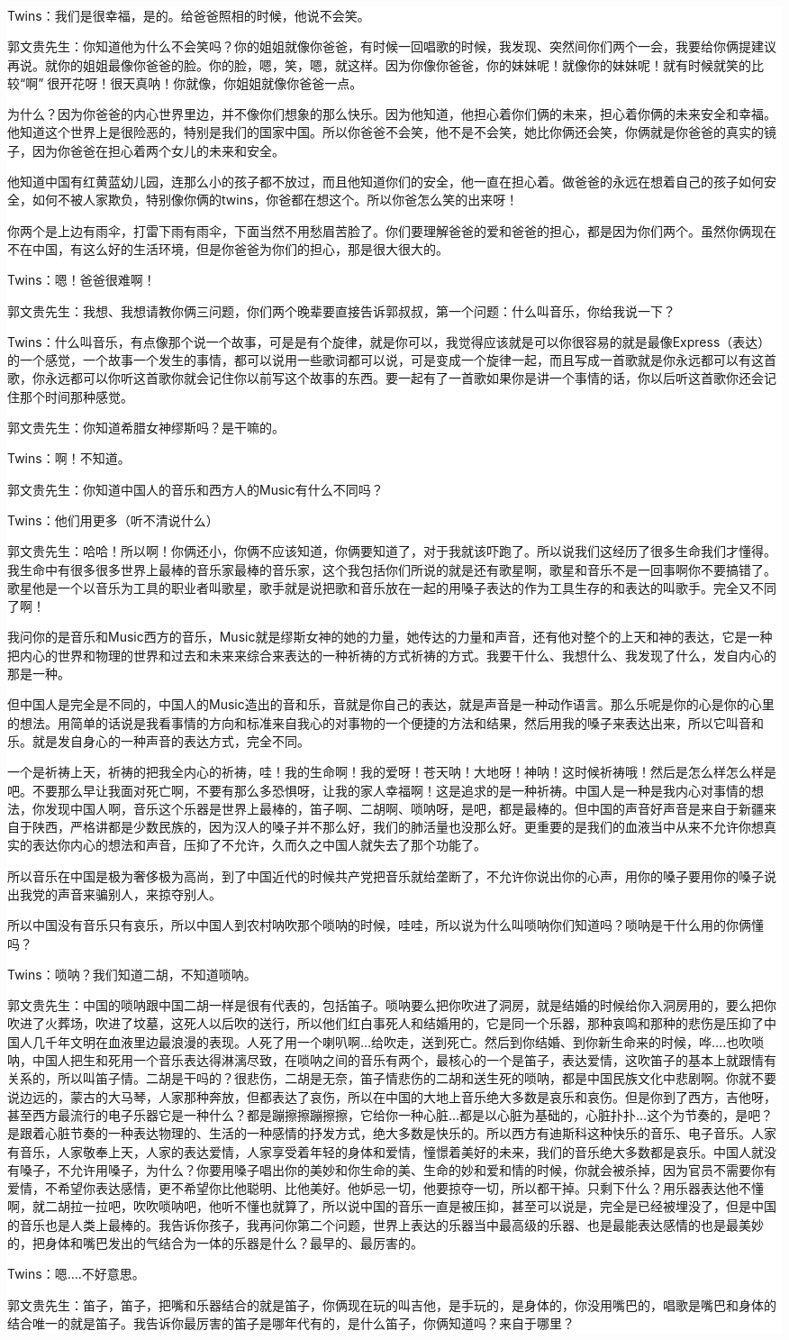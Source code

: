 Twins：我们是很幸福，是的。给爸爸照相的时候，他说不会笑。

郭文贵先生：你知道他为什么不会笑吗？你的姐姐就像你爸爸，有时候一回唱歌的时候，我发现、突然间你们两个一会，我要给你俩提建议再说。就你的姐姐最像你爸爸的脸。你的脸，嗯，笑，嗯，就这样。因为你像你爸爸，你的妹妹呢！就像你的妹妹呢！就有时候就笑的比较“啊” 很开花呀！很天真呐！你就像，你姐姐就像你爸爸一点。

为什么？因为你爸爸的内心世界里边，并不像你们想象的那么快乐。因为他知道，他担心着你们俩的未来，担心着你俩的未来安全和幸福。他知道这个世界上是很险恶的，特别是我们的国家中国。所以你爸爸不会笑，他不是不会笑，她比你俩还会笑，你俩就是你爸爸的真实的镜子，因为你爸爸在担心着两个女儿的未来和安全。

他知道中国有红黄蓝幼儿园，连那么小的孩子都不放过，而且他知道你们的安全，他一直在担心着。做爸爸的永远在想着自己的孩子如何安全，如何不被人家欺负，特别像你俩的twins，你爸都在想这个。所以你爸怎么笑的出来呀！

你两个是上边有雨伞，打雷下雨有雨伞，下面当然不用愁眉苦脸了。你们要理解爸爸的爱和爸爸的担心，都是因为你们两个。虽然你俩现在不在中国，有这么好的生活环境，但是你爸爸为你们的担心，那是很大很大的。

Twins：嗯！爸爸很难啊！

郭文贵先生：我想、我想请教你俩三问题，你们两个晚辈要直接告诉郭叔叔，第一个问题：什么叫音乐，你给我说一下？

Twins：什么叫音乐，有点像那个说一个故事，可是是有个旋律，就是你可以，我觉得应该就是可以你很容易的就是最像Express（表达）的一个感觉，一个故事一个发生的事情，都可以说用一些歌词都可以说，可是变成一个旋律一起，而且写成一首歌就是你永远都可以有这首歌，你永远都可以你听这首歌你就会记住你以前写这个故事的东西。要一起有了一首歌如果你是讲一个事情的话，你以后听这首歌你还会记住那个时间那种感觉。

郭文贵先生：你知道希腊女神缪斯吗？是干嘛的。

Twins：啊！不知道。

郭文贵先生：你知道中国人的音乐和西方人的Music有什么不同吗？

Twins：他们用更多（听不清说什么）

郭文贵先生：哈哈！所以啊！你俩还小，你俩不应该知道，你俩要知道了，对于我就该吓跑了。所以说我们这经历了很多生命我们才懂得。我生命中有很多很多世界上最棒的音乐家最棒的音乐家，这个我包括你们所说的就是还有歌星啊，歌星和音乐不是一回事啊你不要搞错了。歌星他是一个以音乐为工具的职业者叫歌星，歌手就是说把歌和音乐放在一起的用嗓子表达的作为工具生存的和表达的叫歌手。完全又不同了啊！

我问你的是音乐和Music西方的音乐，Music就是缪斯女神的她的力量，她传达的力量和声音，还有他对整个的上天和神的表达，它是一种把内心的世界和物理的世界和过去和未来来综合来表达的一种祈祷的方式祈祷的方式。我要干什么、我想什么、我发现了什么，发自内心的那是一种。

但中国人是完全是不同的，中国人的Music造出的音和乐，音就是你自己的表达，就是声音是一种动作语言。那么乐呢是你的心是你的心里的想法。用简单的话说是我看事情的方向和标准来自我心的对事物的一个便捷的方法和结果，然后用我的嗓子来表达出来，所以它叫音和乐。就是发自身心的一种声音的表达方式，完全不同。

一个是祈祷上天，祈祷的把我全内心的祈祷，哇！我的生命啊！我的爱呀！苍天呐！大地呀！神呐！这时候祈祷哦！然后是怎么样怎么样是吧。不要那么早让我面对死亡啊，不要有那么多恐惧呀，让我的家人幸福啊！这是追求的是一种祈祷。中国人是一种是我内心对事情的想法，你发现中国人啊，音乐这个乐器是世界上最棒的，笛子啊、二胡啊、唢呐呀，是吧，都是最棒的。但中国的声音好声音是来自于新疆来自于陕西，严格讲都是少数民族的，因为汉人的嗓子并不那么好，我们的肺活量也没那么好。更重要的是我们的血液当中从来不允许你想真实的表达你内心的想法和声音，压抑了不允许，久而久之中国人就失去了那个功能了。

所以音乐在中国是极为奢侈极为高尚，到了中国近代的时候共产党把音乐就给垄断了，不允许你说出你的心声，用你的嗓子要用你的嗓子说出我党的声音来骗别人，来掠夺别人。

所以中国没有音乐只有哀乐，所以中国人到农村呐吹那个唢呐的时候，哇哇，所以说为什么叫唢呐你们知道吗？唢呐是干什么用的你俩懂吗？

Twins：唢呐？我们知道二胡，不知道唢呐。

郭文贵先生：中国的唢呐跟中国二胡一样是很有代表的，包括笛子。唢呐要么把你吹进了洞房，就是结婚的时候给你入洞房用的，要么把你吹进了火葬场，吹进了坟墓，这死人以后吹的送行，所以他们红白事死人和结婚用的，它是同一个乐器，那种哀鸣和那种的悲伤是压抑了中国人几千年文明在血液里边最浪漫的表现。人死了用一个喇叭啊…给吹走，送到死亡。然后到你结婚、到你新生命来的时候，哗….也吹唢呐，中国人把生和死用一个音乐表达得淋漓尽致，在唢呐之间的音乐有两个，最核心的一个是笛子，表达爱情，这吹笛子的基本上就跟情有关系的，所以叫笛子情。二胡是干吗的？很悲伤，二胡是无奈，笛子情悲伤的二胡和送生死的唢呐，都是中国民族文化中悲剧啊。你就不要说边远的，蒙古的大马琴，人家那种奔放，但都表达了哀伤，所以在中国的大地上音乐绝大多数是哀乐和哀伤。但是你到了西方，吉他呀，甚至西方最流行的电子乐器它是一种什么？都是蹦擦擦蹦擦擦，它给你一种心脏…都是以心脏为基础的，心脏扑扑…这个为节奏的，是吧？是跟着心脏节奏的一种表达物理的、生活的一种感情的抒发方式，绝大多数是快乐的。所以西方有迪斯科这种快乐的音乐、电子音乐。人家有音乐，人家敬奉上天，人家的表达爱情，人家享受着年轻的身体和爱情，憧憬着美好的未来，我们的音乐绝大多数都是哀乐。中国人就没有嗓子，不允许用嗓子，为什么？你要用嗓子唱出你的美妙和你生命的美、生命的妙和爱和情的时候，你就会被杀掉，因为官员不需要你有爱情，不希望你表达感情，更不希望你比他聪明、比他美好。他妒忌一切，他要掠夺一切，所以都干掉。只剩下什么？用乐器表达他不懂啊，就二胡拉一拉吧，吹吹唢呐吧，他听不懂也就算了，所以说中国的音乐一直是被压抑，甚至可以说是，完全是已经被埋没了，但是中国的音乐也是人类上最棒的。我告诉你孩子，我再问你第二个问题，世界上表达的乐器当中最高级的乐器、也是最能表达感情的也是最美妙的，把身体和嘴巴发出的气结合为一体的乐器是什么？最早的、最厉害的。

Twins：嗯….不好意思。

郭文贵先生：笛子，笛子，把嘴和乐器结合的就是笛子，你俩现在玩的叫吉他，是手玩的，是身体的，你没用嘴巴的，唱歌是嘴巴和身体的结合唯一的就是笛子。我告诉你最厉害的笛子是哪年代有的，是什么笛子，你俩知道吗？来自于哪里？
